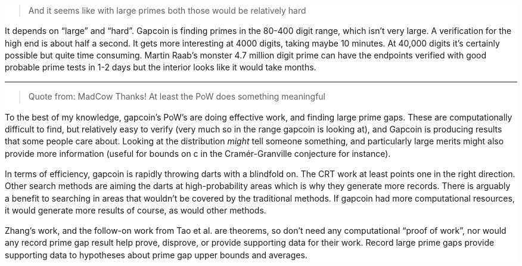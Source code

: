 > And it seems like with large primes both those would be relatively hard

It depends on “large” and “hard”. Gapcoin is finding primes in the 80-400 digit range, which isn’t very large. A verification for the high end is about half a second. It gets more interesting at 4000 digits, taking maybe 10 minutes. At 40,000 digits it’s certainly possible but quite time consuming. Martin Raab’s monster 4.7 million digit prime can have the endpoints verified with good probable prime tests in 1-2 days but the interior looks like it would take months.

---

> Quote from: MadCow Thanks! At least the PoW does something meaningful

To the best of my knowledge, gapcoin’s PoW’s are doing effective work, and finding large prime gaps. These are computationally difficult to find, but relatively easy to verify (very much so in the range gapcoin is looking at), and Gapcoin is producing results that some people care about. Looking at the distribution *might* tell someone something, and particularly large merits might also provide more information (useful for bounds on c in the Cramér-Granville conjecture for instance).

In terms of efficiency, gapcoin is rapidly throwing darts with a blindfold on. The CRT work at least points one in the right direction. Other search methods are aiming the darts at high-probability areas which is why they generate more records. There is arguably a benefit to searching in areas that wouldn’t be covered by the traditional methods. If gapcoin had more computational resources, it would generate more results of course, as would other methods.

Zhang’s work, and the follow-on work from Tao et al. are theorems, so don’t need any computational “proof of work”, nor would any record prime gap result help prove, disprove, or provide supporting data for their work. Record large prime gaps provide supporting data to hypotheses about prime gap upper bounds and averages.


